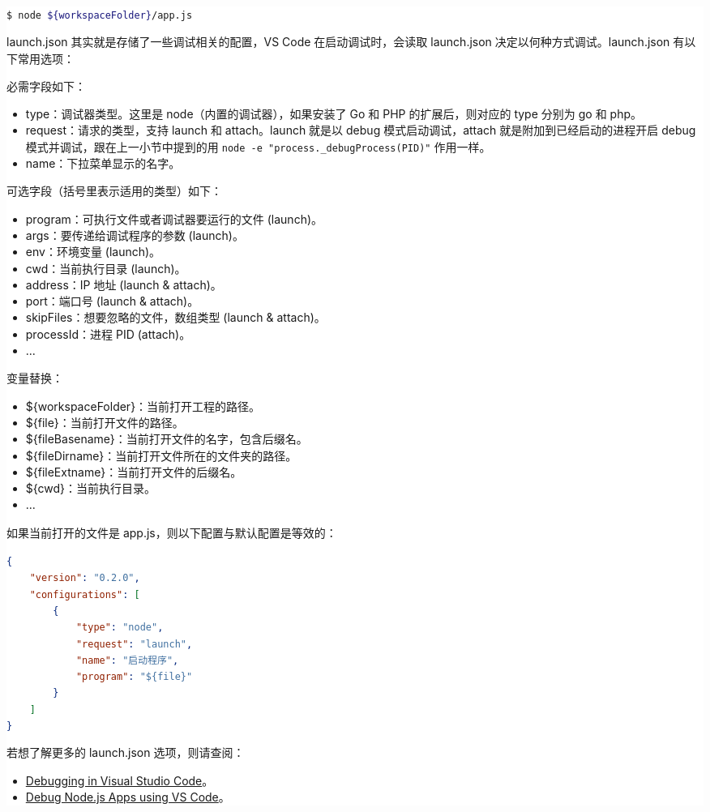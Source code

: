 ```sh
$ node ${workspaceFolder}/app.js
```

launch.json 其实就是存储了一些调试相关的配置，VS Code 在启动调试时，会读取 launch.json 决定以何种方式调试。launch.json 有以下常用选项：

必需字段如下：

- type：调试器类型。这里是 node（内置的调试器），如果安装了 Go 和 PHP 的扩展后，则对应的 type 分别为 go 和 php。
- request：请求的类型，支持 launch 和 attach。launch 就是以 debug 模式启动调试，attach 就是附加到已经启动的进程开启 debug 模式并调试，跟在上一小节中提到的用 `node -e "process._debugProcess(PID)"` 作用一样。
- name：下拉菜单显示的名字。

可选字段（括号里表示适用的类型）如下：

- program：可执行文件或者调试器要运行的文件 (launch)。
- args：要传递给调试程序的参数 (launch)。
- env：环境变量 (launch)。
- cwd：当前执行目录 (launch)。
- address：IP 地址 (launch & attach)。
- port：端口号 (launch & attach)。
- skipFiles：想要忽略的文件，数组类型 (launch & attach)。
- processId：进程 PID (attach)。
- ...

变量替换：

- ${workspaceFolder}：当前打开工程的路径。
- ${file}：当前打开文件的路径。
- ${fileBasename}：当前打开文件的名字，包含后缀名。
- ${fileDirname}：当前打开文件所在的文件夹的路径。
- ${fileExtname}：当前打开文件的后缀名。
- ${cwd}：当前执行目录。
- ...

如果当前打开的文件是 app.js，则以下配置与默认配置是等效的：

```json
{
    "version": "0.2.0",
    "configurations": [
        {
            "type": "node",
            "request": "launch",
            "name": "启动程序",
            "program": "${file}"
        }
    ]
}
```

若想了解更多的 launch.json 选项，则请查阅：

- [Debugging in Visual Studio Code](https://code.visualstudio.com/docs/editor/debugging#_launchjson-attributes)。
- [Debug Node.js Apps using VS Code](https://code.visualstudio.com/docs/nodejs/nodejs-debugging#_launch-configuration-attributes)。
